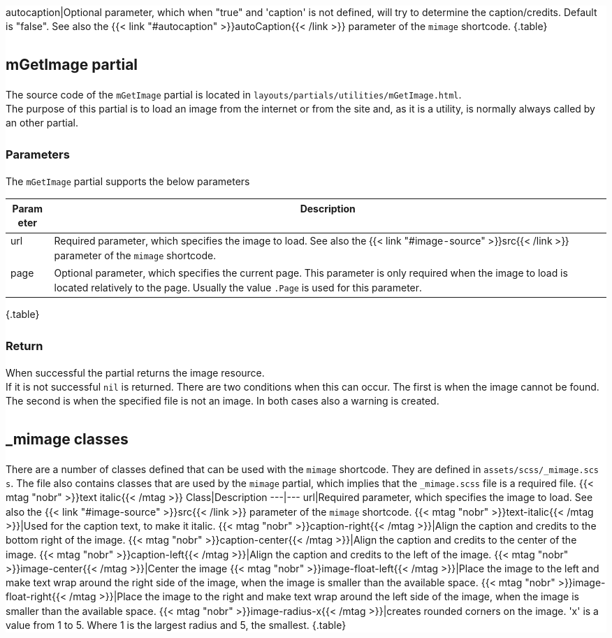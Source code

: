 autocaption|Optional parameter, which when "true" and 'caption' is not defined, will try to determine the caption/credits. Default is "false". See also the {{< link "#autocaption" >}}autoCaption{{< /link >}} parameter of the `mimage` shortcode.
{.table}

## mGetImage partial

The source code of the `mGetImage` partial is located in `layouts/partials/utilities/mGetImage.html`.  
The purpose of this partial is to load an image from the internet or from the site and, as it is a utility, is normally always called by an other partial.

### Parameters

The `mGetImage` partial supports the below parameters

Parameter|Description
---|---
url|Required parameter, which specifies the image to load. See also the {{< link "#image-source" >}}src{{< /link >}} parameter of the `mimage` shortcode.
page|Optional parameter, which specifies the current page. This parameter is only required when the image to load is located relatively to the page. Usually the value `.Page` is used for this parameter.
{.table}

### Return

When successful the partial returns the image resource.  
If it is not successful `nil` is returned. There are two conditions when this can occur. The first is when the image cannot be found. The second is when the specified file is not an image. In both cases also a warning is created.

## _mimage classes

There are a number of classes defined that can be used with the `mimage` shortcode. They are defined in `assets/scss/_mimage.scss`. The file also contains classes that are used by the `mimage` partial, which implies that the `_mimage.scss` file is a required file.
{{< mtag "nobr" >}}text italic{{< /mtag >}}
Class|Description
---|---
url|Required parameter, which specifies the image to load. See also the {{< link "#image-source" >}}src{{< /link >}} parameter of the `mimage` shortcode.
{{< mtag "nobr" >}}text-italic{{< /mtag >}}|Used for the caption text, to make it italic.
{{< mtag "nobr" >}}caption-right{{< /mtag >}}|Align the caption and credits to the bottom right of the image.
{{< mtag "nobr" >}}caption-center{{< /mtag >}}|Align the caption and credits to the center of the image.
{{< mtag "nobr" >}}caption-left{{< /mtag >}}|Align the caption and credits to the left of the image.
{{< mtag "nobr" >}}image-center{{< /mtag >}}|Center the image
{{< mtag "nobr" >}}image-float-left{{< /mtag >}}|Place the image to the left and make text wrap around the right side of the image, when the image is smaller than the available space.
{{< mtag "nobr" >}}image-float-right{{< /mtag >}}|Place the image to the right and make text wrap around the left side of the image, when the image is smaller than the available space.
{{< mtag "nobr" >}}image-radius-x{{< /mtag >}}|creates rounded corners on the image. 'x' is a value from 1 to 5. Where 1 is the largest radius and 5, the smallest.
{.table}
